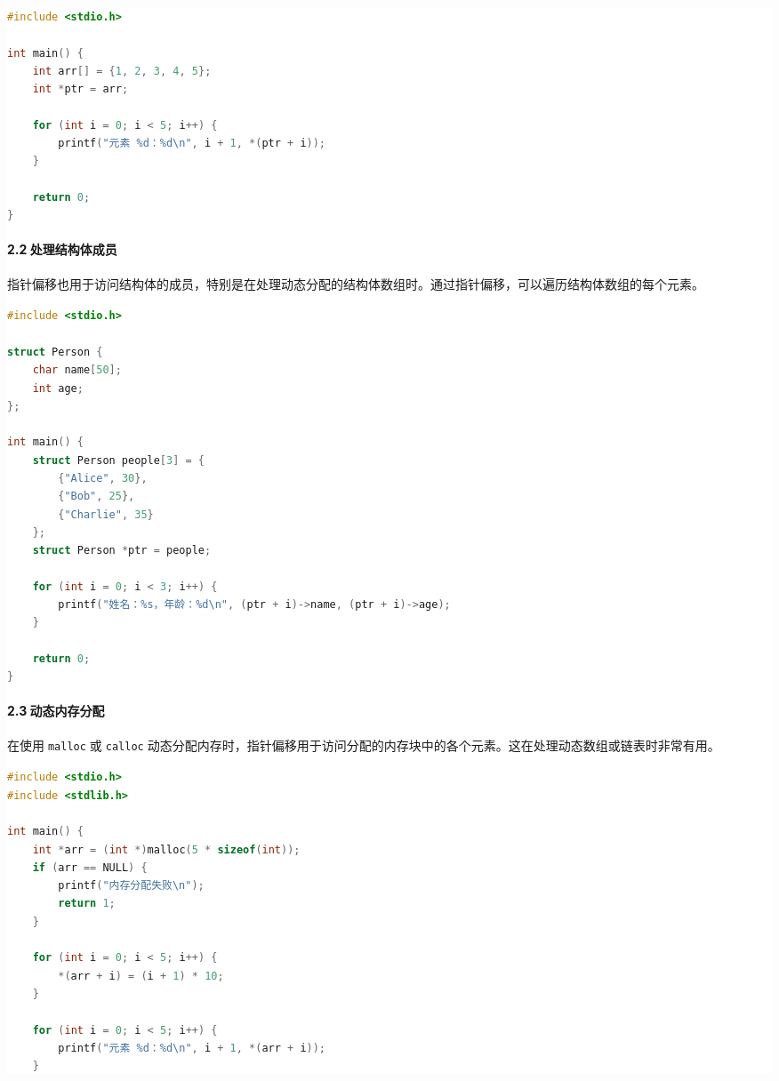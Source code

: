```c
#include <stdio.h>

int main() {
    int arr[] = {1, 2, 3, 4, 5};
    int *ptr = arr;

    for (int i = 0; i < 5; i++) {
        printf("元素 %d：%d\n", i + 1, *(ptr + i));
    }

    return 0;
}
```

#### 2.2 **处理结构体成员**

指针偏移也用于访问结构体的成员，特别是在处理动态分配的结构体数组时。通过指针偏移，可以遍历结构体数组的每个元素。

```c
#include <stdio.h>

struct Person {
    char name[50];
    int age;
};

int main() {
    struct Person people[3] = {
        {"Alice", 30},
        {"Bob", 25},
        {"Charlie", 35}
    };
    struct Person *ptr = people;

    for (int i = 0; i < 3; i++) {
        printf("姓名：%s，年龄：%d\n", (ptr + i)->name, (ptr + i)->age);
    }

    return 0;
}
```

#### 2.3 **动态内存分配**

在使用 `malloc` 或 `calloc` 动态分配内存时，指针偏移用于访问分配的内存块中的各个元素。这在处理动态数组或链表时非常有用。

```c
#include <stdio.h>
#include <stdlib.h>

int main() {
    int *arr = (int *)malloc(5 * sizeof(int));
    if (arr == NULL) {
        printf("内存分配失败\n");
        return 1;
    }

    for (int i = 0; i < 5; i++) {
        *(arr + i) = (i + 1) * 10;
    }

    for (int i = 0; i < 5; i++) {
        printf("元素 %d：%d\n", i + 1, *(arr + i));
    }

```